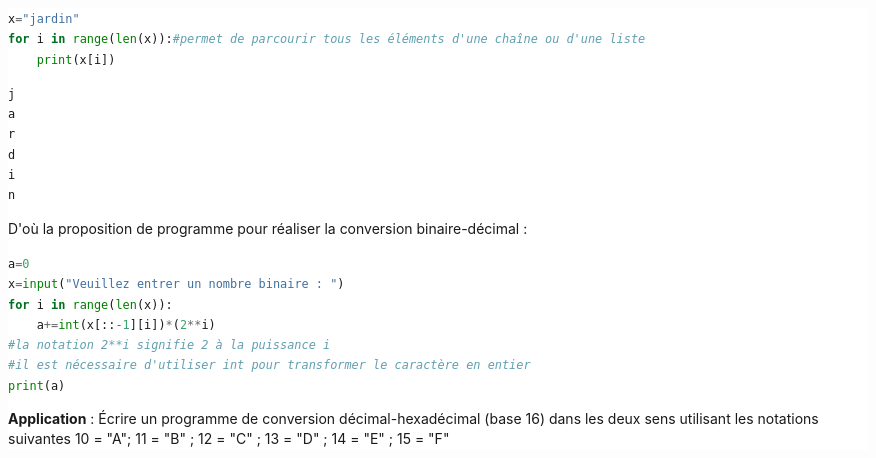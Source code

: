 ```python
x="jardin"
for i in range(len(x)):#permet de parcourir tous les éléments d'une chaîne ou d'une liste
    print(x[i])
```
 
```
j  
a  
r   
d   
i  
n   
```

D'où la proposition de programme pour réaliser la conversion binaire-décimal : 

```python
a=0
x=input("Veuillez entrer un nombre binaire : ")
for i in range(len(x)):
    a+=int(x[::-1][i])*(2**i)  
#la notation 2**i signifie 2 à la puissance i
#il est nécessaire d'utiliser int pour transformer le caractère en entier
print(a)
```

**Application** : Écrire un programme de conversion décimal-hexadécimal (base 16) dans les deux sens utilisant les notations suivantes 10 = "A"; 11 = "B" ; 12 = "C" ; 13 = "D" ; 14 = "E" ; 15 = "F"
